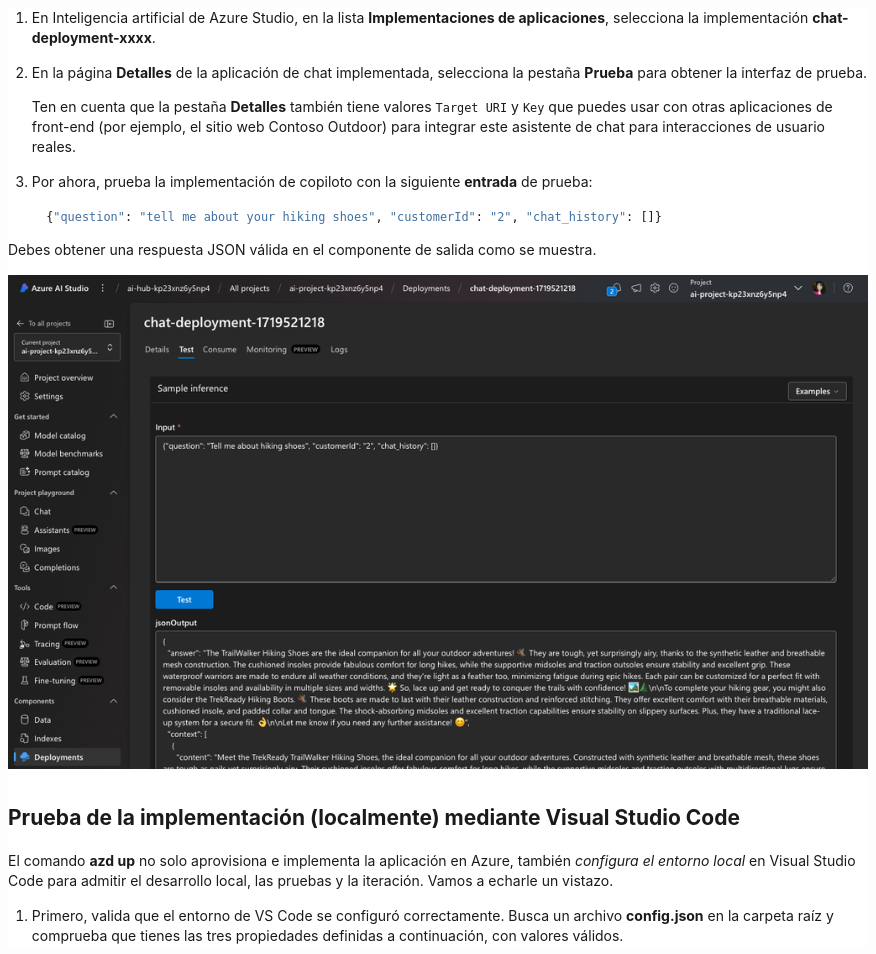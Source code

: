 1. En Inteligencia artificial de Azure Studio, en la lista **Implementaciones de aplicaciones**, selecciona la implementación **chat-deployment-xxxx**.
1. En la página **Detalles** de la aplicación de chat implementada, selecciona la pestaña **Prueba** para obtener la interfaz de prueba.

    Ten en cuenta que la pestaña **Detalles** también tiene valores `Target URI` y `Key` que puedes usar con otras aplicaciones de front-end (por ejemplo, el sitio web Contoso Outdoor) para integrar este asistente de chat para interacciones de usuario reales.

1. Por ahora, prueba la implementación de copiloto con la siguiente **entrada** de prueba:

    ```bash
      {"question": "tell me about your hiking shoes", "customerId": "2", "chat_history": []}
    ```

Debes obtener una respuesta JSON válida en el componente de salida como se muestra.

![Prueba de implementación de chat](./media/chat-deployment-test.png)

## Prueba de la implementación (localmente) mediante Visual Studio Code

El comando **azd up** no solo aprovisiona e implementa la aplicación en Azure, también *configura el entorno local* en Visual Studio Code para admitir el desarrollo local, las pruebas y la iteración. Vamos a echarle un vistazo.

1. Primero, valida que el entorno de VS Code se configuró correctamente. Busca un archivo **config.json** en la carpeta raíz y comprueba que tienes las tres propiedades definidas a continuación, con valores válidos.
